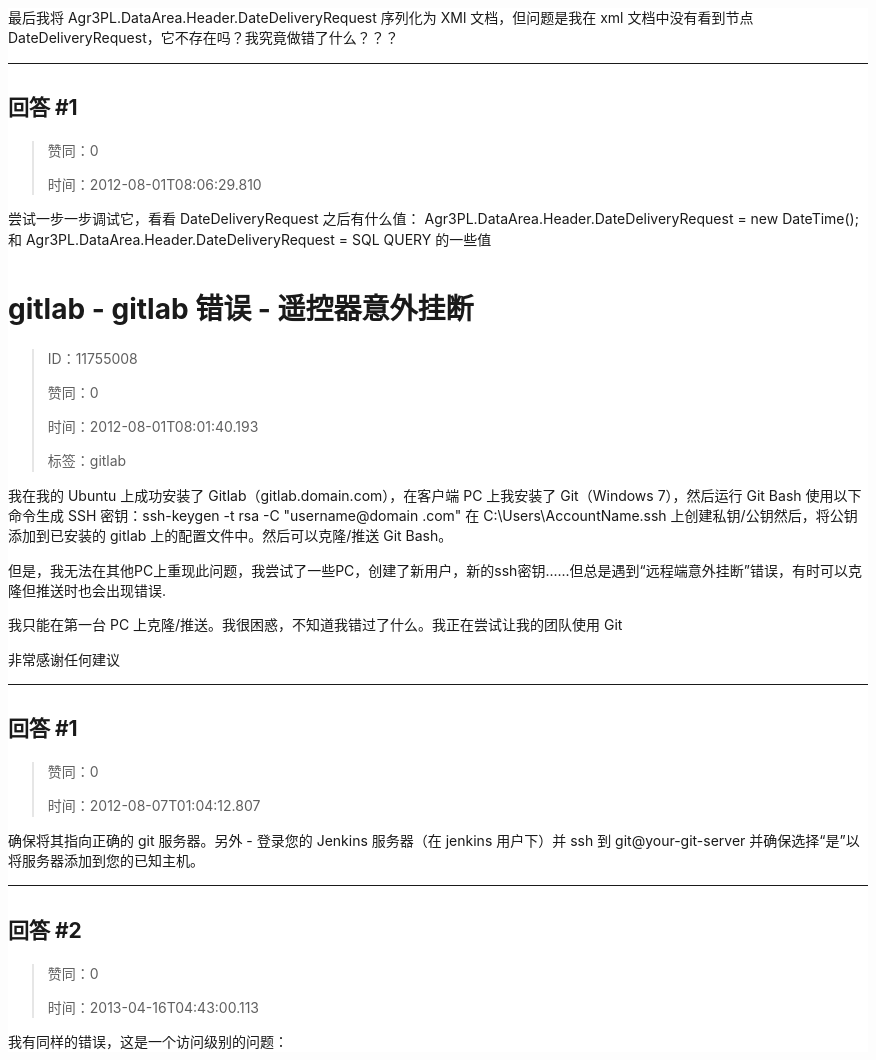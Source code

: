 最后我将 Agr3PL.DataArea.Header.DateDeliveryRequest 序列化为 XMl 文档，但问题是我在 xml 文档中没有看到节点 DateDeliveryRequest，它不存在吗？我究竟做错了什么？？？

* * *

## 回答 #1

> 赞同：0
> 
> 时间：2012-08-01T08:06:29.810

尝试一步一步调试它，看看 DateDeliveryRequest 之后有什么值： Agr3PL.DataArea.Header.DateDeliveryRequest = new DateTime(); 和 Agr3PL.DataArea.Header.DateDeliveryRequest = SQL QUERY 的一些值

# gitlab - gitlab 错误 - 遥控器意外挂断

> ID：11755008
> 
> 赞同：0
> 
> 时间：2012-08-01T08:01:40.193
> 
> 标签：gitlab

我在我的 Ubuntu 上成功安装了 Gitlab（gitlab.domain.com），在客户端 PC 上我安装了 Git（Windows 7），然后运行 ​​Git Bash 使用以下命令生成 SSH 密钥：ssh-keygen -t rsa -C "username@domain .com" 在 C:\Users\AccountName.ssh 上创建私钥/公钥然后，将公钥添加到已安装的 gitlab 上的配置文件中。然后可以克隆/推送 Git Bash。

但是，我无法在其他PC上重现此问题，我尝试了一些PC，创建了新用户，新的ssh密钥......但总是遇到“远程端意外挂断”错误，有时可以克隆但推送时也会出现错误.

我只能在第一台 PC 上克隆/推送。我很困惑，不知道我错过了什么。我正在尝试让我的团队使用 Git

非常感谢任何建议

* * *

## 回答 #1

> 赞同：0
> 
> 时间：2012-08-07T01:04:12.807

确保将其指向正确的 git 服务器。另外 - 登录您的 Jenkins 服务器（在 jenkins 用户下）并 ssh 到 git@your-git-server 并确保选择“是”以将服务器添加到您的已知主机。

* * *

## 回答 #2

> 赞同：0
> 
> 时间：2013-04-16T04:43:00.113

我有同样的错误，这是一个访问级别的问题：
